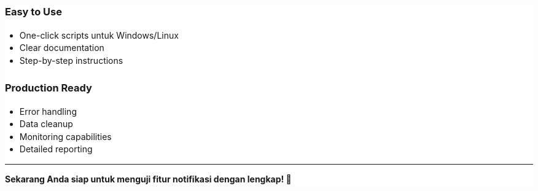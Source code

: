 ### **Easy to Use**
- One-click scripts untuk Windows/Linux
- Clear documentation
- Step-by-step instructions

### **Production Ready**
- Error handling
- Data cleanup
- Monitoring capabilities
- Detailed reporting

---

**Sekarang Anda siap untuk menguji fitur notifikasi dengan lengkap! 🚀** 